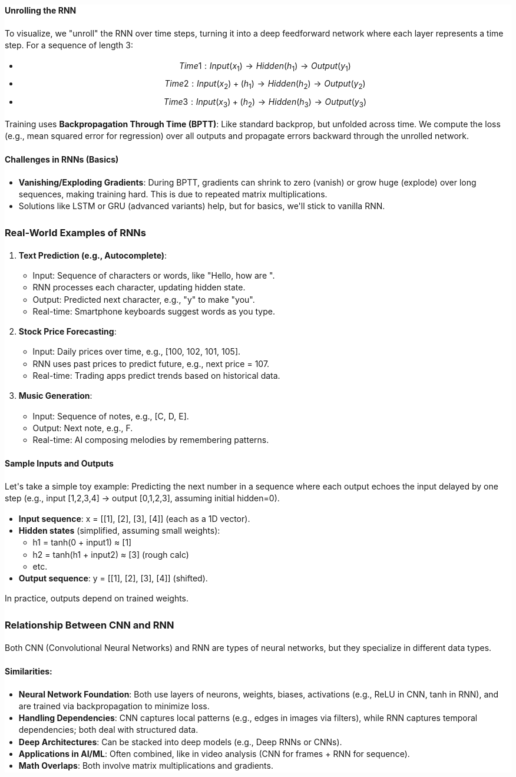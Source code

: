 #### Unrolling the RNN
To visualize, we "unroll" the RNN over time steps, turning it into a deep feedforward network where each layer represents a time step. For a sequence of length 3:
- $$Time 1: Input   (x_1)  → Hidden  (h_1)  → Output  (y_1) $$
- $$ Time 2: Input ( x_2 ) + ( h_1 ) → Hidden ( h_2 ) → Output ( y_2 )$$
- $$Time 3: Input ( x_3 ) + ( h_2 ) → Hidden ( h_3 ) → Output ( y_3 )$$

Training uses **Backpropagation Through Time (BPTT)**: Like standard backprop, but unfolded across time. We compute the loss (e.g., mean squared error for regression) over all outputs and propagate errors backward through the unrolled network.

#### Challenges in RNNs (Basics)
- **Vanishing/Exploding Gradients**: During BPTT, gradients can shrink to zero (vanish) or grow huge (explode) over long sequences, making training hard. This is due to repeated matrix multiplications.
- Solutions like LSTM or GRU (advanced variants) help, but for basics, we'll stick to vanilla RNN.

### Real-World Examples of RNNs

1. **Text Prediction (e.g., Autocomplete)**:
   - Input: Sequence of characters or words, like "Hello, how are ".
   - RNN processes each character, updating hidden state.
   - Output: Predicted next character, e.g., "y" to make "you".
   - Real-time: Smartphone keyboards suggest words as you type.

2. **Stock Price Forecasting**:
   - Input: Daily prices over time, e.g., [100, 102, 101, 105].
   - RNN uses past prices to predict future, e.g., next price = 107.
   - Real-time: Trading apps predict trends based on historical data.

3. **Music Generation**:
   - Input: Sequence of notes, e.g., [C, D, E].
   - Output: Next note, e.g., F.
   - Real-time: AI composing melodies by remembering patterns.

#### Sample Inputs and Outputs
Let's take a simple toy example: Predicting the next number in a sequence where each output echoes the input delayed by one step (e.g., input [1,2,3,4] → output [0,1,2,3], assuming initial hidden=0).

- **Input sequence**: x = [[1], [2], [3], [4]] (each as a 1D vector).
- **Hidden states** (simplified, assuming small weights):
  - h1 = tanh(0 + input1) ≈ [1]
  - h2 = tanh(h1 + input2) ≈ [3] (rough calc)
  - etc.
- **Output sequence**: y = [[1], [2], [3], [4]] (shifted).

In practice, outputs depend on trained weights.

### Relationship Between CNN and RNN

Both CNN (Convolutional Neural Networks) and RNN are types of neural networks, but they specialize in different data types.

#### Similarities:
- **Neural Network Foundation**: Both use layers of neurons, weights, biases, activations (e.g., ReLU in CNN, tanh in RNN), and are trained via backpropagation to minimize loss.
- **Handling Dependencies**: CNN captures local patterns (e.g., edges in images via filters), while RNN captures temporal dependencies; both deal with structured data.
- **Deep Architectures**: Can be stacked into deep models (e.g., Deep RNNs or CNNs).
- **Applications in AI/ML**: Often combined, like in video analysis (CNN for frames + RNN for sequence).
- **Math Overlaps**: Both involve matrix multiplications and gradients.
